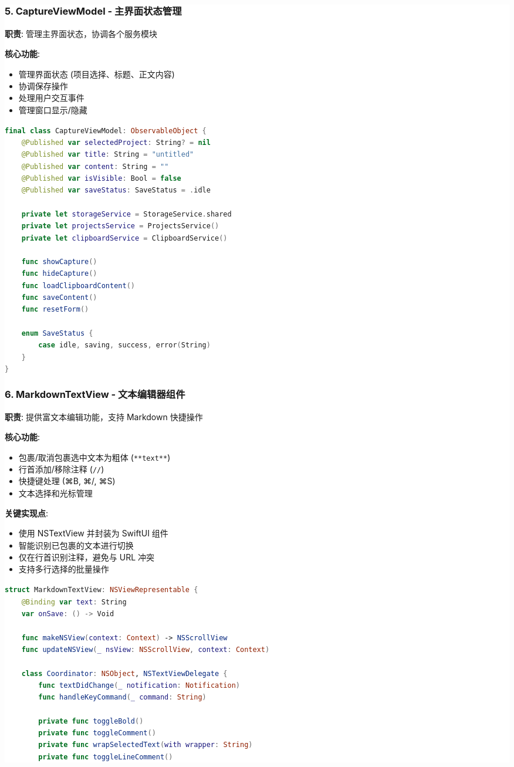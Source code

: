 ### 5. CaptureViewModel - 主界面状态管理

**职责**: 管理主界面状态，协调各个服务模块

**核心功能**:
- 管理界面状态 (项目选择、标题、正文内容)
- 协调保存操作
- 处理用户交互事件
- 管理窗口显示/隐藏

```swift
final class CaptureViewModel: ObservableObject {
    @Published var selectedProject: String? = nil
    @Published var title: String = "untitled"
    @Published var content: String = ""
    @Published var isVisible: Bool = false
    @Published var saveStatus: SaveStatus = .idle
    
    private let storageService = StorageService.shared
    private let projectsService = ProjectsService()
    private let clipboardService = ClipboardService()
    
    func showCapture()
    func hideCapture()
    func loadClipboardContent()
    func saveContent()
    func resetForm()
    
    enum SaveStatus {
        case idle, saving, success, error(String)
    }
}
```

### 6. MarkdownTextView - 文本编辑器组件

**职责**: 提供富文本编辑功能，支持 Markdown 快捷操作

**核心功能**:
- 包裹/取消包裹选中文本为粗体 (`**text**`)
- 行首添加/移除注释 (`//`)
- 快捷键处理 (⌘B, ⌘/, ⌘S)
- 文本选择和光标管理

**关键实现点**:
- 使用 NSTextView 并封装为 SwiftUI 组件
- 智能识别已包裹的文本进行切换
- 仅在行首识别注释，避免与 URL 冲突
- 支持多行选择的批量操作

```swift
struct MarkdownTextView: NSViewRepresentable {
    @Binding var text: String
    var onSave: () -> Void
    
    func makeNSView(context: Context) -> NSScrollView
    func updateNSView(_ nsView: NSScrollView, context: Context)
    
    class Coordinator: NSObject, NSTextViewDelegate {
        func textDidChange(_ notification: Notification)
        func handleKeyCommand(_ command: String)
        
        private func toggleBold()
        private func toggleComment()
        private func wrapSelectedText(with wrapper: String)
        private func toggleLineComment()
```